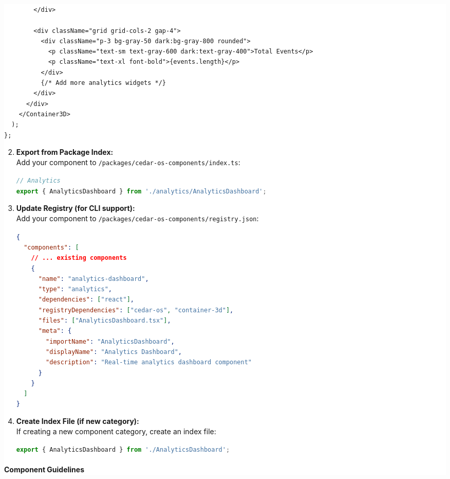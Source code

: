    ```typescript:/packages/cedar-os-components/analytics/AnalyticsDashboard.tsx
           </div>

           <div className="grid grid-cols-2 gap-4">
             <div className="p-3 bg-gray-50 dark:bg-gray-800 rounded">
               <p className="text-sm text-gray-600 dark:text-gray-400">Total Events</p>
               <p className="text-xl font-bold">{events.length}</p>
             </div>
             {/* Add more analytics widgets */}
           </div>
         </div>
       </Container3D>
     );
   };
   ```

2. **Export from Package Index:**  
   Add your component to `/packages/cedar-os-components/index.ts`:

   ```typescript:/packages/cedar-os-components/index.ts
   // Analytics
   export { AnalyticsDashboard } from './analytics/AnalyticsDashboard';
   ```

3. **Update Registry (for CLI support):**  
   Add your component to `/packages/cedar-os-components/registry.json`:

   ```json:/packages/cedar-os-components/registry.json
   {
     "components": [
       // ... existing components
       {
         "name": "analytics-dashboard",
         "type": "analytics",
         "dependencies": ["react"],
         "registryDependencies": ["cedar-os", "container-3d"],
         "files": ["AnalyticsDashboard.tsx"],
         "meta": {
           "importName": "AnalyticsDashboard",
           "displayName": "Analytics Dashboard",
           "description": "Real-time analytics dashboard component"
         }
       }
     ]
   }
   ```

4. **Create Index File (if new category):**  
   If creating a new component category, create an index file:

   ```typescript:/packages/cedar-os-components/analytics/index.ts
   export { AnalyticsDashboard } from './AnalyticsDashboard';
   ```

#### Component Guidelines
